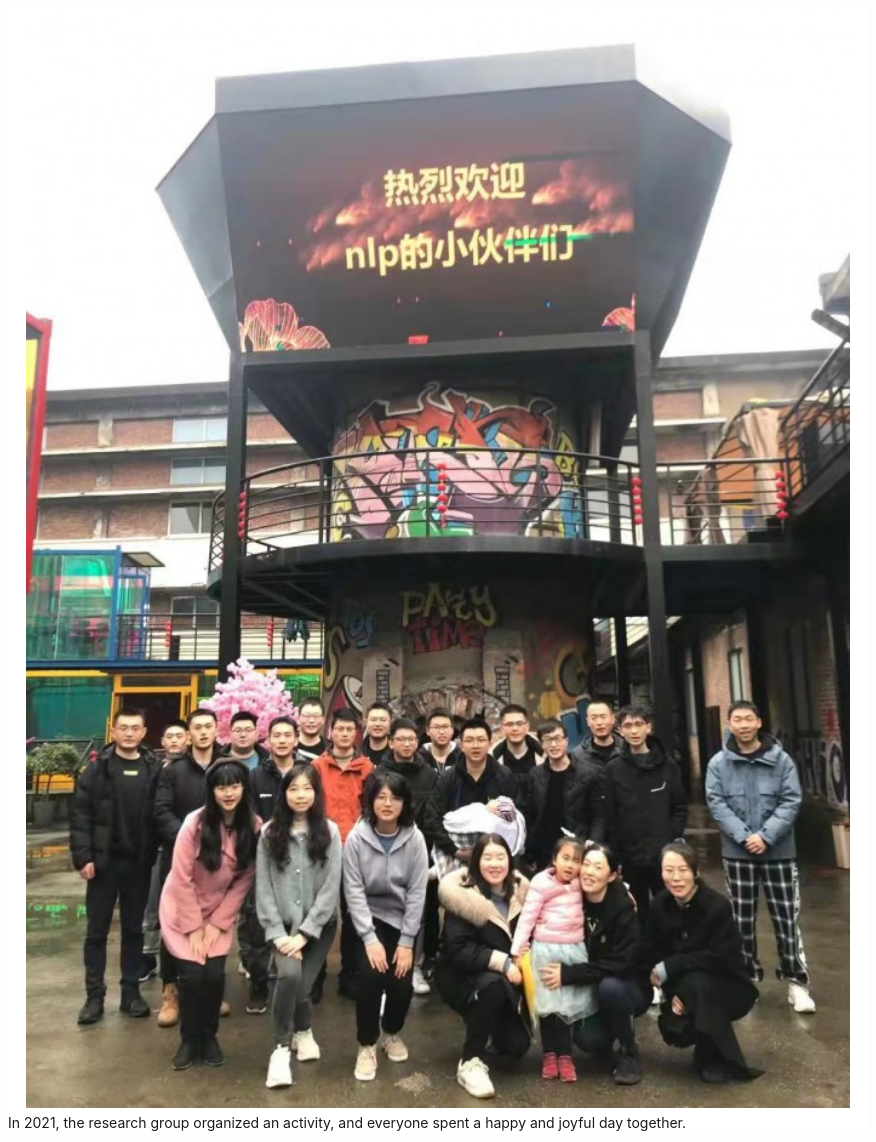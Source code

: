 <div class='paper-box'><div class='paper-box-image'><div><img src='images/2021_6.jpg' alt="sym" width="100%"></div></div>
<div class='paper-box-text' markdown="1">
In 2021, the research group organized an activity, and everyone spent a happy and joyful day together.
</div>
</div>
